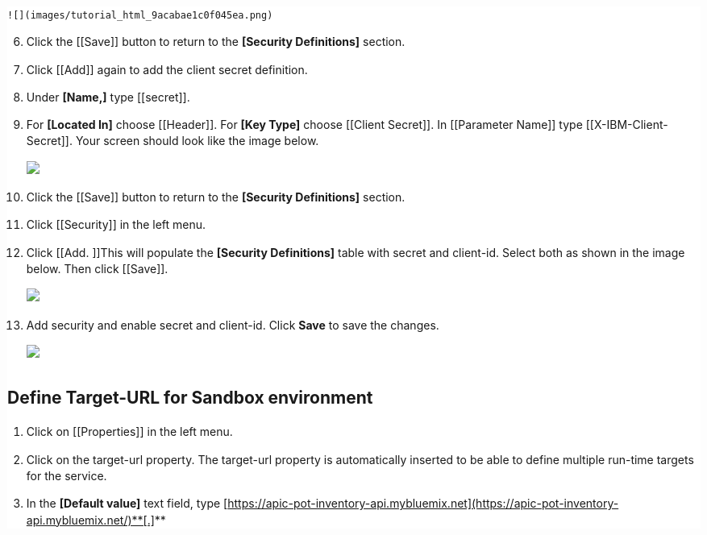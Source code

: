     ![](images/tutorial_html_9acabae1c0f045ea.png)

6.  Click
    the [[Save]] button
    to return to the **[Security
    Definitions]** section.

7.  Click [[Add]] again
    to add the client secret definition.

8.  Under **[Name,]** type [[secret]].

9.  For **[Located
    In]** choose [[Header]].
    For **[Key Type]** choose [[Client
    Secret]].
    In [[Parameter
    Name]] type [[X-IBM-Client-Secret]].
    Your screen should look like the image below. 

    ![](images/tutorial_html_c8364653a0d1e2f5.png)

10. Click
    the [[Save]] button
    to return to the **[Security
    Definitions]** section.

11. Click [[Security]] in
    the left menu.

12. Click [[Add. ]]This will
    populate the **[Security
    Definitions]** table with secret and
    client-id. Select both as shown in the image below. Then
    click [[Save]]. 

    ![](images/tutorial_html_41e66c41b43e89ac.png)

13. Add security and enable secret and client-id. Click **Save** to save
    the changes.

    ![](images/tutorial_html_5bd00a842ec2bfff.png)

 Define Target-URL for Sandbox environment
------------------------------------------------------------------------------------------------------------------------------------------------------------

1.  Click
    on [[Properties]] in
    the left menu.

2.  Click on the target-url property. The target-url property is
    automatically inserted to be able to define multiple run-time
    targets for the service.

3.  In the **[Default value]** text field,
    type [https://apic-pot-inventory-api.mybluemix.net](https://apic-pot-inventory-api.mybluemix.net/)**[.]**
